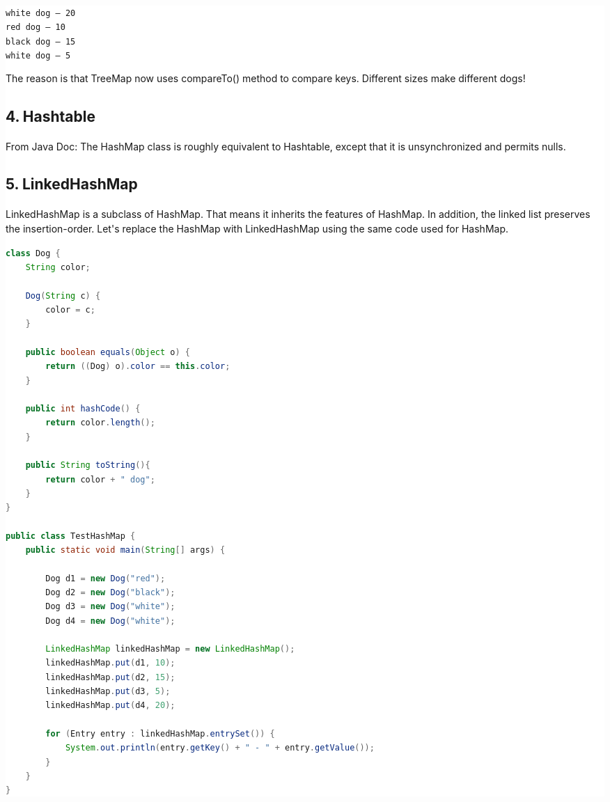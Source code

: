 ```
white dog – 20
red dog – 10
black dog – 15
white dog – 5
```

The reason is that TreeMap now uses compareTo() method to compare keys. Different sizes make different dogs!  

## 4. Hashtable

From Java Doc:  The HashMap class is roughly equivalent to Hashtable, except that it is unsynchronized and permits nulls.  

## 5. LinkedHashMap 

<p class="justify">LinkedHashMap is a subclass of HashMap. That means it inherits the features of HashMap. In addition, the linked list preserves the insertion-order.  Let's replace the HashMap with LinkedHashMap using the same code used for HashMap. </p>

```java
class Dog {
	String color;

	Dog(String c) {
		color = c;
	}

	public boolean equals(Object o) {
		return ((Dog) o).color == this.color;
	}

	public int hashCode() {
		return color.length();
	}

	public String toString(){	
		return color + " dog";
	}
}

public class TestHashMap {
	public static void main(String[] args) {
		
		Dog d1 = new Dog("red");
		Dog d2 = new Dog("black");
		Dog d3 = new Dog("white");
		Dog d4 = new Dog("white");
		
		LinkedHashMap linkedHashMap = new LinkedHashMap();
		linkedHashMap.put(d1, 10);
		linkedHashMap.put(d2, 15);
		linkedHashMap.put(d3, 5);
		linkedHashMap.put(d4, 20);
		
		for (Entry entry : linkedHashMap.entrySet()) {
			System.out.println(entry.getKey() + " - " + entry.getValue());
		}		
	}
}
```
